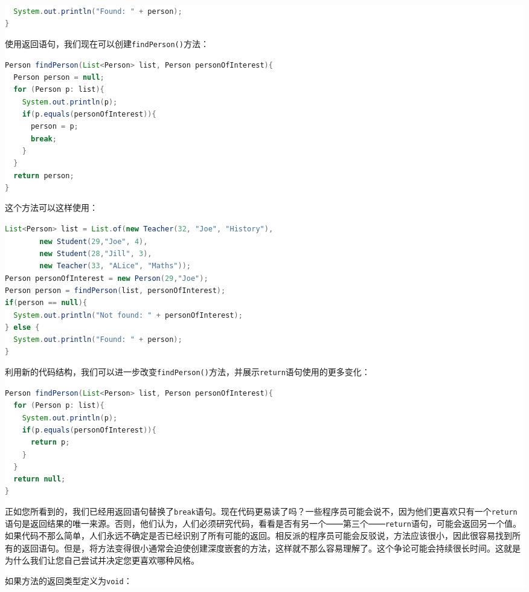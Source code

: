 ```java
  System.out.println("Found: " + person);
}
```

使用返回语句，我们现在可以创建`findPerson()`方法：

```java
Person findPerson(List<Person> list, Person personOfInterest){
  Person person = null;
  for (Person p: list){
    System.out.println(p);
    if(p.equals(personOfInterest)){
      person = p;
      break;
    }
  }
  return person;
}
```

这个方法可以这样使用：

```java
List<Person> list = List.of(new Teacher(32, "Joe", "History"),
        new Student(29,"Joe", 4),
        new Student(28,"Jill", 3),
        new Teacher(33, "ALice", "Maths"));
Person personOfInterest = new Person(29,"Joe");
Person person = findPerson(list, personOfInterest);
if(person == null){
  System.out.println("Not found: " + personOfInterest);
} else {
  System.out.println("Found: " + person);
}
```

利用新的代码结构，我们可以进一步改变`findPerson()`方法，并展示`return`语句使用的更多变化：

```java
Person findPerson(List<Person> list, Person personOfInterest){
  for (Person p: list){
    System.out.println(p);
    if(p.equals(personOfInterest)){
      return p;
    }
  }
  return null;
}
```

正如您所看到的，我们已经用返回语句替换了`break`语句。现在代码更易读了吗？一些程序员可能会说不，因为他们更喜欢只有一个`return`语句是返回结果的唯一来源。否则，他们认为，人们必须研究代码，看看是否有另一个——第三个——`return`语句，可能会返回另一个值。如果代码不那么简单，人们永远不确定是否已经识别了所有可能的返回。相反派的程序员可能会反驳说，方法应该很小，因此很容易找到所有的返回语句。但是，将方法变得很小通常会迫使创建深度嵌套的方法，这样就不那么容易理解了。这个争论可能会持续很长时间。这就是为什么我们让您自己尝试并决定您更喜欢哪种风格。

如果方法的返回类型定义为`void`：
